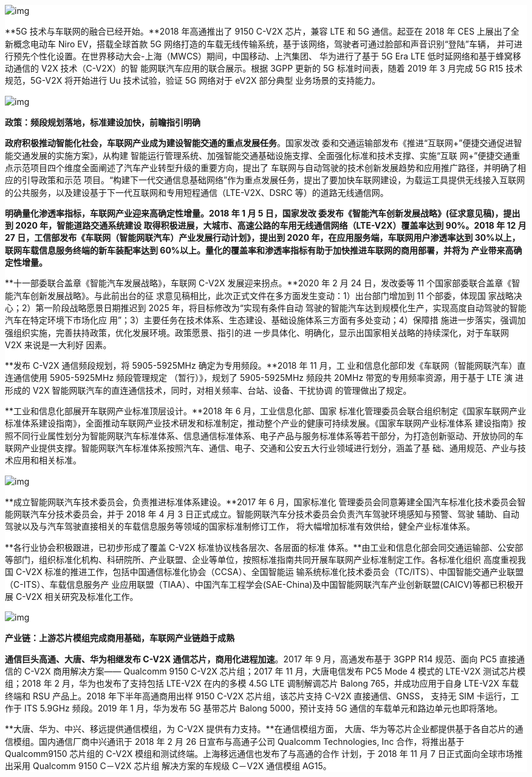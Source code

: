 ![img](https://file.vogel.com.cn/125/upload/resources/image/60765.jpeg?x-oss-process=image/resize,w_700,h_700)

**5G 技术与车联网的融合已经开始。**2018 年高通推出了 9150 C-V2X 芯片，兼容 LTE 和 5G 通信。起亚在 2018 年 CES 上展出了全新概念电动车 Niro  EV，搭载全球首款 5G 网络打造的车载无线传输系统，基于该网络，驾驶者可通过脸部和声音识别“登陆”车辆，  并可进行预先个性化设置。在世界移动大会-上海（MWCS）期间，中国移动、上汽集团、 华为进行了基于 5G Era LTE  低时延网络和基于蜂窝移动通信的 V2X 技术（C-V2X）的智 能网联汽车应用的联合展示。根据 3GPP 更新的 5G 标准时间表，随着  2019 年 3 月完成 5G R15 技术规范，5G-V2X 将开始进行 Uu 技术试验，验证 5G 网络对于 eV2X 部分典型  业务场景的支持能力。

![img](https://file.vogel.com.cn/125/upload/resources/image/60766.png?x-oss-process=image/resize,w_700,h_700)

**政策：频段规划落地，标准建设加快，前瞻指引明确**

**政府积极推动智能化社会，车联网产业成为建设智能交通的重点发展任务**。国家发改 委和交通运输部发布《推进“互联网+”便捷交通促进智能交通发展的实施方案》，从构建  智能运行管理系统、加强智能交通基础设施支撑、全面强化标准和技术支撑、实施“互联  网+”便捷交通重点示范项目四个维度全面阐述了汽车产业转型升级的重要方向，提出了  车联网与自动驾驶的技术创新发展趋势和应用推广路径，并明确了相应的引导政策和示范  项目。“构建下一代交通信息基础网络”作为重点发展任务，提出了要加快车联网建设，为载运工具提供无线接入互联网的公共服务，以及建设基于下一代互联网和专用短程通信（LTE-V2X、DSRC 等）的道路无线通信网。

**明确量化渗透率指标，车联网产业迎来高确定性增量。**2018 年 1 月 5 日，国家发改 委发布《智能汽车创新发展战略》(征求意见稿)，提出到 2020 年，智能道路交通系统建设  取得积极进展，大城市、高速公路的车用无线通信网络（LTE-V2X）覆盖率达到 90%。2018 年 12 月 27  日，工信部发布《车联网（智能网联汽车）产业发展行动计划》，提出到 2020 年，在应用服务端，车联网用户渗透率达到  30%以上，联网车载信息服务终端的新车装配率达到 60%以上。量化的覆盖率和渗透率指标有助于加**快推进车联网的商用部署，并将为 产业带来高确定性增量。**

**十一部委联合盖章《智能汽车发展战略》，车联网 C-V2X 发展迎来拐点。**2020 年 2 月 24 日，发改委等 11 个国家部委联合盖章《智能汽车创新发展战略》。与此前出台的征  求意见稿相比，此次正式文件在多方面发生变动：1）出台部门增加到 11 个部委，体现国 家战略决心；2）第一阶段战略愿景日期推迟到 2025  年，将目标修改为“实现有条件自动 驾驶的智能汽车达到规模化生产，实现高度自动驾驶的智能汽车在特定环境下市场化应  用”；3）主要任务在技术体系、生态建设、基础设施体系三方面有多处变动；4）保障措  施进一步落实，强调加强组织实施，完善扶持政策，优化发展环境。政策愿景、指引的进 一步具体化、明确化，显示出国家相关战略的持续深化，对于车联网  V2X 来说是一大利好 因素。

**发布 C-V2X 通信频段规划，将 5905-5925MHz 确定为专用频段。**2018 年 11 月，工 业和信息化部印发《车联网（智能网联汽车）直连通信使用 5905-5925MHz 频段管理规定 （暂行）》，规划了  5905-5925MHz 频段共 20MHz 带宽的专用频率资源，用于基于 LTE 演 进形成的 V2X  智能网联汽车的直连通信技术，同时，对相关频率、台站、设备、干扰协调 的管理做出了规定。

**工业和信息化部展开车联网产业标准顶层设计。**2018 年 6 月，工业信息化部、国家  标准化管理委员会联合组织制定《国家车联网产业标准体系建设指南》，全面推动车联网产业技术研发和标准制定，推动整个产业的健康可持续发展。《国家车联网产业标准体系  建设指南》按照不同行业属性划分为智能网联汽车标准体系、信息通信标准体系、电子产品与服务标准体系等若干部分，为打造创新驱动、开放协同的车联网产业提供支撑。智能网联汽车标准体系按照汽车、通信、电子、交通和公安五大行业领域进行划分，涵盖了基 础、通用规范、产业与技术应用和相关标准。

![img](https://file.vogel.com.cn/125/upload/resources/image/60767.png?x-oss-process=image/resize,w_700,h_700)

**成立智能网联汽车技术委员会，负责推进标准体系建设。**2017 年 6 月，国家标准化 管理委员会同意筹建全国汽车标准化技术委员会智能网联汽车分技术委员会，并于 2018 年 4 月 3  日正式成立。智能网联汽车分技术委员会负责汽车驾驶环境感知与预警、驾驶  辅助、自动驾驶以及与汽车驾驶直接相关的车载信息服务等领域的国家标准制修订工作， 将大幅增加标准有效供给，健全产业标准体系。

**各行业协会积极跟进，已初步形成了覆盖 C-V2X 标准协议栈各层次、各层面的标准 体系。**由工业和信息化部会同交通运输部、公安部等部门，组织标准化机构、科研院所、产业联盟、企业等单位，按照标准指南共同开展车联网产业标准制定工作。各标准化组织 高度重视我国 C-V2X 标准的推进工作，包括中国通信标准化协会（CCSA）、全国智能运  输系统标准化技术委员会（TC/ITS）、中国智能交通产业联盟（C-ITS）、车载信息服务产  业应用联盟（TIAA）、中国汽车工程学会(SAE-China)及中国智能网联汽车产业创新联盟(CAICV)等都已积极开展 C-V2X  相关研究及标准化工作。

![img](https://file.vogel.com.cn/125/upload/resources/image/60768.jpeg?x-oss-process=image/resize,w_700,h_700)

**产业链：上游芯片模组完成商用基础，车联网产业链趋于成熟**

**通信巨头高通、大唐、华为相继发布 C-V2X 通信芯片，商用化进程加速**。2017 年 9 月，高通发布基于 3GPP R14 规范、面向 PC5 直接通信的 C-V2X 商用解决方案—— Qualcomm 9150  C-V2X 芯片组；2017 年 11 月，大唐电信发布 PC5 Mode 4 模式的 LTE-V2X 测试芯片模组；2018 年 2  月，华为也发布了支持包括 LTE-V2X 在内的多模 4.5G LTE 调制解调芯片 Balong 765，并成功应用于自身 LTE-V2X  车载终端和 RSU 产品上。2018 年下半年高通商用出样 9150 C-V2X 芯片组，该芯片支持 C-V2X 直接通信、GNSS， 支持无  SIM 卡运行，工作于 ITS 5.9GHz 频段。2019 年 1 月，华为发布 5G 基带芯片 Balong 5000，预计支持 5G  通信的车载单元和路边单元也即将落地。

**大唐、华为、中兴、移远提供通信模组，为 C-V2X 提供有力支持。**在通信模组方面， 大唐、华为等芯片企业都提供基于各自芯片的通信模组。国内通信厂商中兴通讯于 2018 年 2 月 26 日宣布与高通子公司 Qualcomm  Technologies, Inc 合作，将推出基于 Qualcomm9150 芯片组的 C-V2X  模组和测试终端。上海移远通信也发布了与高通的合作 计划，于 2018 年 11 月 7 日正式面向全球市场推出采用 Qualcomm 9150  C－V2X 芯片组 解决方案的车规级 C－V2X 通信模组 AG15。
